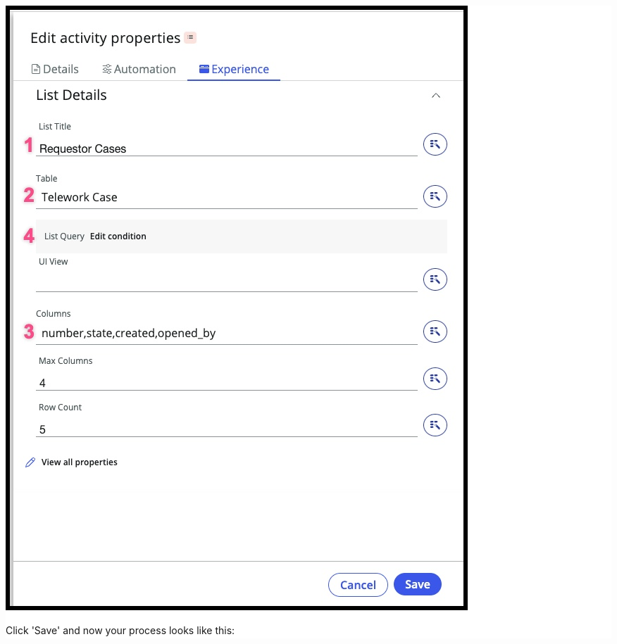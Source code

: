 ![](./Playbook%20Images/2nd%20activity%20with%204%20steps.jpg)

Click 'Save' and now your process looks like this:
